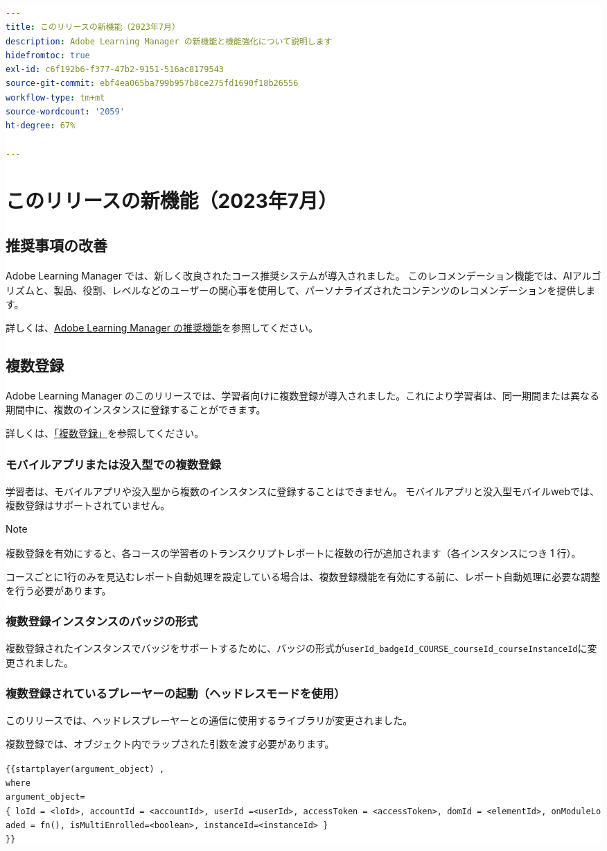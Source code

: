 ```yaml
---
title: このリリースの新機能（2023年7月）
description: Adobe Learning Manager の新機能と機能強化について説明します
hidefromtoc: true
exl-id: c6f192b6-f377-47b2-9151-516ac8179543
source-git-commit: ebf4ea065ba799b957b8ce275fd1690f18b26556
workflow-type: tm+mt
source-wordcount: '2059'
ht-degree: 67%

---
```


# このリリースの新機能（2023年7月）

## 推奨事項の改善

Adobe Learning Manager では、新しく改良されたコース推奨システムが導入されました。 このレコメンデーション機能では、AIアルゴリズムと、製品、役割、レベルなどのユーザーの関心事を使用して、パーソナライズされたコンテンツのレコメンデーションを提供します。

詳しくは、[Adobe Learning Manager の推奨機能](recommendations-adobe-learning-manager.md)を参照してください。

## 複数登録

Adobe Learning Manager のこのリリースでは、学習者向けに複数登録が導入されました。これにより学習者は、同一期間または異なる期間中に、複数のインスタンスに登録することができます。

詳しくは、[「複数登録」](/help/migrated/authors/feature-summary/courses.md)を参照してください。

### モバイルアプリまたは没入型での複数登録

学習者は、モバイルアプリや没入型から複数のインスタンスに登録することはできません。 モバイルアプリと没入型モバイルwebでは、複数登録はサポートされていません。

>[!NOTE]
>
>複数登録を有効にすると、各コースの学習者のトランスクリプトレポートに複数の行が追加されます（各インスタンスにつき 1 行）。
>
>コースごとに1行のみを見込むレポート自動処理を設定している場合は、複数登録機能を有効にする前に、レポート自動処理に必要な調整を行う必要があります。

### 複数登録インスタンスのバッジの形式

複数登録されたインスタンスでバッジをサポートするために、バッジの形式が`userId_badgeId_COURSE_courseId_courseInstanceId`に変更されました。

### 複数登録されているプレーヤーの起動（ヘッドレスモードを使用）

このリリースでは、ヘッドレスプレーヤーとの通信に使用するライブラリが変更されました。

複数登録では、オブジェクト内でラップされた引数を渡す必要があります。

```
{{startplayer(argument_object) ,
where
argument_object=
{ loId = <loId>, accountId = <accountId>, userId =<userId>, accessToken = <accessToken>, domId = <elementId>, onModuleLoaded = fn(), isMultiEnrolled=<boolean>, instanceId=<instanceId> }
}}
```
